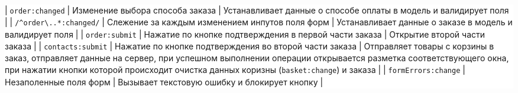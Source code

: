 |    `order:changed`     | Изменение выбора способа заказа                                                        | Устанавливает данные о способе оплаты в модель и валидирует поля                                                                                                                                                                       |
| `/^order\..*:changed/` | Слежение за каждым изменением инпутов поля форм                                        | Устанавливает данные о заказе в модель и валидирует поля                                                                                                                                                                               |
|     `order:submit`     | Нажатие по кнопке подтверждения в первой части заказа                                  | Открытие второй части заказа                                                                                                                                                                                                           |
|   `contacts:submit`    | Нажатие по кнопке подтверждения во второй части заказа                                 | Отправляет товары с корзины в заказ, отправляет данные на сервер, при успешном выполнении операции открывается разметка соответствующего окна, при нажатии кнопки которой происходит очистка данных коризны (`basket:change`) и заказа |
|  `formErrors:change`   | Незаполенные поля форм                                                                 | Вызывает текстовую ошибку и блокирует кнопку                                                                                                                                                                                           |


